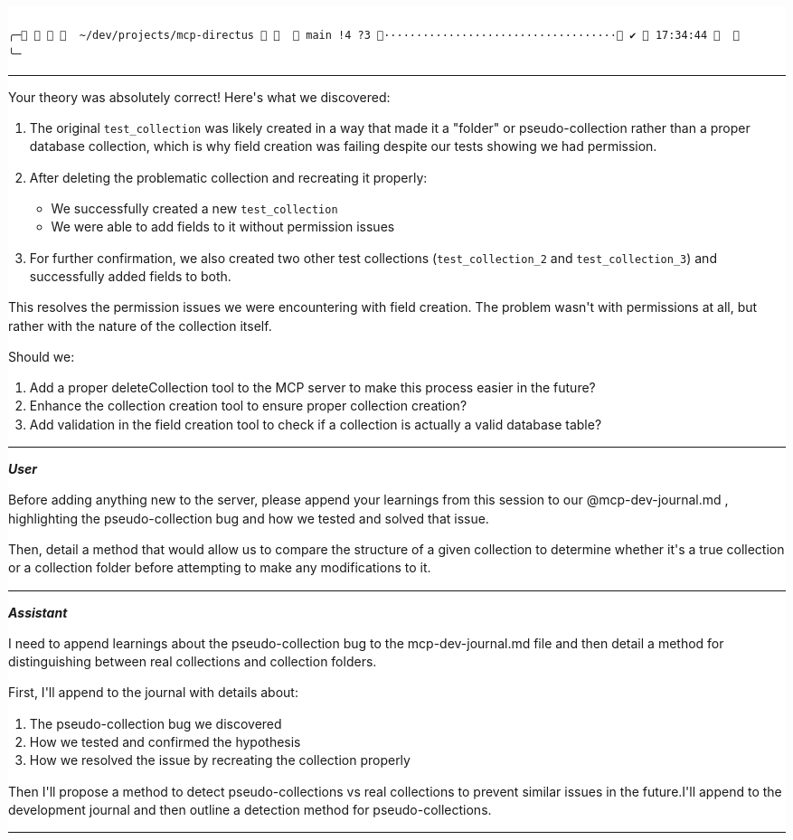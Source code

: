 ```

╭─     ~/dev/projects/mcp-directus     main !4 ?3 ···································· ✔  17:34:44   
╰─
```

---

Your theory was absolutely correct! Here's what we discovered:

1. The original `test_collection` was likely created in a way that made it a "folder" or pseudo-collection rather than a proper database collection, which is why field creation was failing despite our tests showing we had permission.

2. After deleting the problematic collection and recreating it properly:
   - We successfully created a new `test_collection`
   - We were able to add fields to it without permission issues

3. For further confirmation, we also created two other test collections (`test_collection_2` and `test_collection_3`) and successfully added fields to both.

This resolves the permission issues we were encountering with field creation. The problem wasn't with permissions at all, but rather with the nature of the collection itself.

Should we:
1. Add a proper deleteCollection tool to the MCP server to make this process easier in the future?
2. Enhance the collection creation tool to ensure proper collection creation?
3. Add validation in the field creation tool to check if a collection is actually a valid database table?

---

_**User**_

Before adding anything new to the server, please append your learnings from this session to our @mcp-dev-journal.md , highlighting the pseudo-collection bug and how we tested and solved that issue. 

Then, detail a method that would allow us to compare the structure of a given collection to determine whether it's a true collection or a collection folder before attempting to make any modifications to it.

---

_**Assistant**_

<think>I need to append learnings about the pseudo-collection bug to the mcp-dev-journal.md file and then detail a method for distinguishing between real collections and collection folders. 

First, I'll append to the journal with details about:
1. The pseudo-collection bug we discovered
2. How we tested and confirmed the hypothesis
3. How we resolved the issue by recreating the collection properly

Then I'll propose a method to detect pseudo-collections vs real collections to prevent similar issues in the future.</think>I'll append to the development journal and then outline a detection method for pseudo-collections.

---
